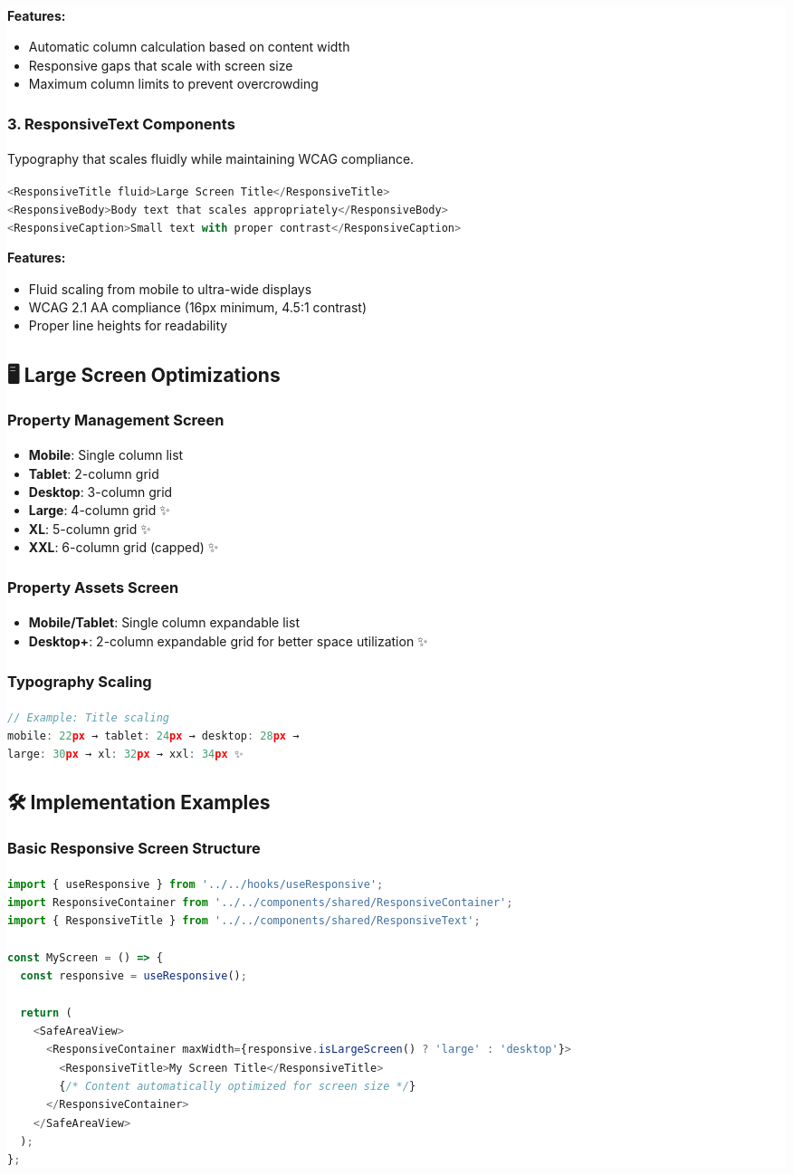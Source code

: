 **Features:**
- Automatic column calculation based on content width
- Responsive gaps that scale with screen size
- Maximum column limits to prevent overcrowding

### 3. ResponsiveText Components
Typography that scales fluidly while maintaining WCAG compliance.

```typescript
<ResponsiveTitle fluid>Large Screen Title</ResponsiveTitle>
<ResponsiveBody>Body text that scales appropriately</ResponsiveBody>
<ResponsiveCaption>Small text with proper contrast</ResponsiveCaption>
```

**Features:**
- Fluid scaling from mobile to ultra-wide displays
- WCAG 2.1 AA compliance (16px minimum, 4.5:1 contrast)
- Proper line heights for readability

## 🖥️ Large Screen Optimizations

### Property Management Screen
- **Mobile**: Single column list
- **Tablet**: 2-column grid
- **Desktop**: 3-column grid
- **Large**: 4-column grid ✨
- **XL**: 5-column grid ✨
- **XXL**: 6-column grid (capped) ✨

### Property Assets Screen
- **Mobile/Tablet**: Single column expandable list
- **Desktop+**: 2-column expandable grid for better space utilization ✨

### Typography Scaling
```typescript
// Example: Title scaling
mobile: 22px → tablet: 24px → desktop: 28px → 
large: 30px → xl: 32px → xxl: 34px ✨
```

## 🛠️ Implementation Examples

### Basic Responsive Screen Structure
```typescript
import { useResponsive } from '../../hooks/useResponsive';
import ResponsiveContainer from '../../components/shared/ResponsiveContainer';
import { ResponsiveTitle } from '../../components/shared/ResponsiveText';

const MyScreen = () => {
  const responsive = useResponsive();
  
  return (
    <SafeAreaView>
      <ResponsiveContainer maxWidth={responsive.isLargeScreen() ? 'large' : 'desktop'}>
        <ResponsiveTitle>My Screen Title</ResponsiveTitle>
        {/* Content automatically optimized for screen size */}
      </ResponsiveContainer>
    </SafeAreaView>
  );
};
```
